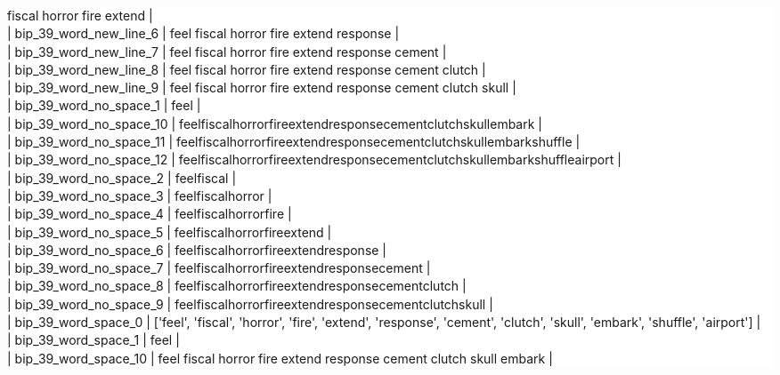 fiscal
horror
fire
extend |  
| bip_39_word_new_line_6 | feel
fiscal
horror
fire
extend
response |  
| bip_39_word_new_line_7 | feel
fiscal
horror
fire
extend
response
cement |  
| bip_39_word_new_line_8 | feel
fiscal
horror
fire
extend
response
cement
clutch |  
| bip_39_word_new_line_9 | feel
fiscal
horror
fire
extend
response
cement
clutch
skull |  
| bip_39_word_no_space_1 | feel |  
| bip_39_word_no_space_10 | feelfiscalhorrorfireextendresponsecementclutchskullembark |  
| bip_39_word_no_space_11 | feelfiscalhorrorfireextendresponsecementclutchskullembarkshuffle |  
| bip_39_word_no_space_12 | feelfiscalhorrorfireextendresponsecementclutchskullembarkshuffleairport |  
| bip_39_word_no_space_2 | feelfiscal |  
| bip_39_word_no_space_3 | feelfiscalhorror |  
| bip_39_word_no_space_4 | feelfiscalhorrorfire |  
| bip_39_word_no_space_5 | feelfiscalhorrorfireextend |  
| bip_39_word_no_space_6 | feelfiscalhorrorfireextendresponse |  
| bip_39_word_no_space_7 | feelfiscalhorrorfireextendresponsecement |  
| bip_39_word_no_space_8 | feelfiscalhorrorfireextendresponsecementclutch |  
| bip_39_word_no_space_9 | feelfiscalhorrorfireextendresponsecementclutchskull |  
| bip_39_word_space_0 | ['feel', 'fiscal', 'horror', 'fire', 'extend', 'response', 'cement', 'clutch', 'skull', 'embark', 'shuffle', 'airport'] |  
| bip_39_word_space_1 | feel |  
| bip_39_word_space_10 | feel fiscal horror fire extend response cement clutch skull embark |  